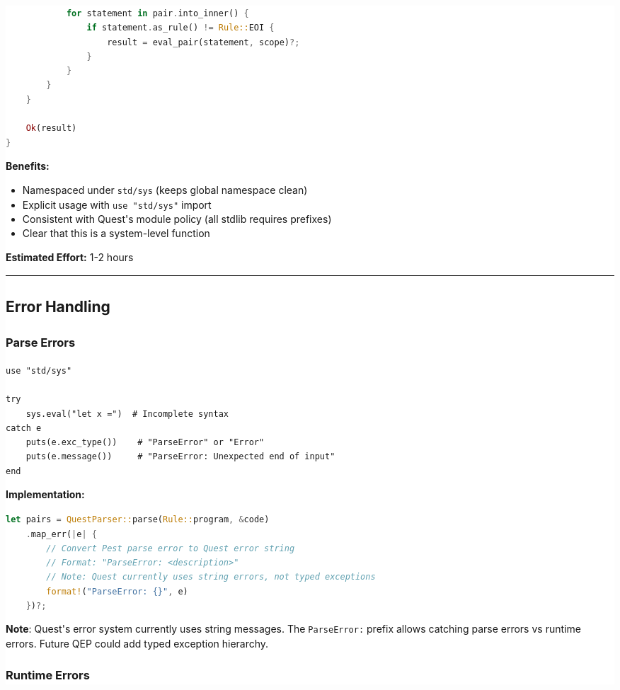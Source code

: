```rust
            for statement in pair.into_inner() {
                if statement.as_rule() != Rule::EOI {
                    result = eval_pair(statement, scope)?;
                }
            }
        }
    }

    Ok(result)
}
```

**Benefits:**
- Namespaced under `std/sys` (keeps global namespace clean)
- Explicit usage with `use "std/sys"` import
- Consistent with Quest's module policy (all stdlib requires prefixes)
- Clear that this is a system-level function

**Estimated Effort:** 1-2 hours

---

## Error Handling

### Parse Errors

```quest
use "std/sys"

try
    sys.eval("let x =")  # Incomplete syntax
catch e
    puts(e.exc_type())    # "ParseError" or "Error"
    puts(e.message())     # "ParseError: Unexpected end of input"
end
```

**Implementation:**
```rust
let pairs = QuestParser::parse(Rule::program, &code)
    .map_err(|e| {
        // Convert Pest parse error to Quest error string
        // Format: "ParseError: <description>"
        // Note: Quest currently uses string errors, not typed exceptions
        format!("ParseError: {}", e)
    })?;
```

**Note**: Quest's error system currently uses string messages. The `ParseError:` prefix allows catching parse errors vs runtime errors. Future QEP could add typed exception hierarchy.

### Runtime Errors
